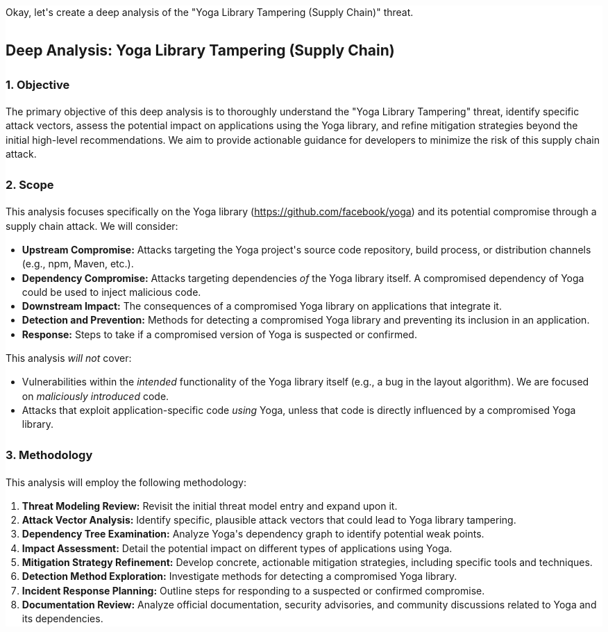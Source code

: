 Okay, let's create a deep analysis of the "Yoga Library Tampering (Supply Chain)" threat.

## Deep Analysis: Yoga Library Tampering (Supply Chain)

### 1. Objective

The primary objective of this deep analysis is to thoroughly understand the "Yoga Library Tampering" threat, identify specific attack vectors, assess the potential impact on applications using the Yoga library, and refine mitigation strategies beyond the initial high-level recommendations.  We aim to provide actionable guidance for developers to minimize the risk of this supply chain attack.

### 2. Scope

This analysis focuses specifically on the Yoga library (https://github.com/facebook/yoga) and its potential compromise through a supply chain attack.  We will consider:

*   **Upstream Compromise:**  Attacks targeting the Yoga project's source code repository, build process, or distribution channels (e.g., npm, Maven, etc.).
*   **Dependency Compromise:**  Attacks targeting dependencies *of* the Yoga library itself.  A compromised dependency of Yoga could be used to inject malicious code.
*   **Downstream Impact:**  The consequences of a compromised Yoga library on applications that integrate it.
*   **Detection and Prevention:**  Methods for detecting a compromised Yoga library and preventing its inclusion in an application.
*   **Response:**  Steps to take if a compromised version of Yoga is suspected or confirmed.

This analysis *will not* cover:

*   Vulnerabilities within the *intended* functionality of the Yoga library itself (e.g., a bug in the layout algorithm).  We are focused on *maliciously introduced* code.
*   Attacks that exploit application-specific code *using* Yoga, unless that code is directly influenced by a compromised Yoga library.

### 3. Methodology

This analysis will employ the following methodology:

1.  **Threat Modeling Review:**  Revisit the initial threat model entry and expand upon it.
2.  **Attack Vector Analysis:**  Identify specific, plausible attack vectors that could lead to Yoga library tampering.
3.  **Dependency Tree Examination:**  Analyze Yoga's dependency graph to identify potential weak points.
4.  **Impact Assessment:**  Detail the potential impact on different types of applications using Yoga.
5.  **Mitigation Strategy Refinement:**  Develop concrete, actionable mitigation strategies, including specific tools and techniques.
6.  **Detection Method Exploration:**  Investigate methods for detecting a compromised Yoga library.
7.  **Incident Response Planning:**  Outline steps for responding to a suspected or confirmed compromise.
8. **Documentation Review:** Analyze official documentation, security advisories, and community discussions related to Yoga and its dependencies.
